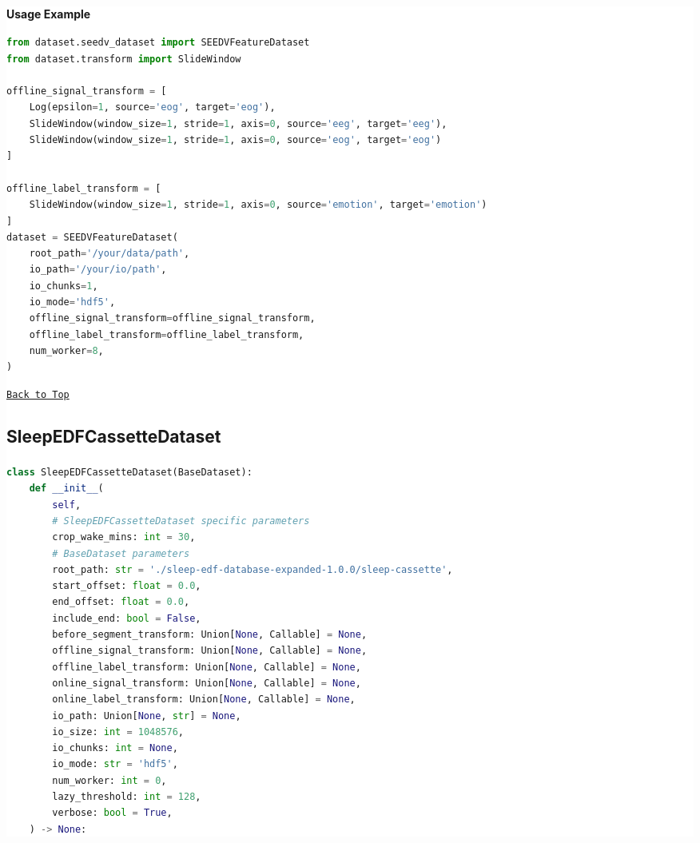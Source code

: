 **Usage Example**

~~~python
from dataset.seedv_dataset import SEEDVFeatureDataset
from dataset.transform import SlideWindow

offline_signal_transform = [
    Log(epsilon=1, source='eog', target='eog'),
    SlideWindow(window_size=1, stride=1, axis=0, source='eeg', target='eeg'),
    SlideWindow(window_size=1, stride=1, axis=0, source='eog', target='eog')
]

offline_label_transform = [
    SlideWindow(window_size=1, stride=1, axis=0, source='emotion', target='emotion')
]
dataset = SEEDVFeatureDataset(
    root_path='/your/data/path',
    io_path='/your/io/path',
    io_chunks=1,
    io_mode='hdf5',
    offline_signal_transform=offline_signal_transform,
    offline_label_transform=offline_label_transform,
    num_worker=8,
)
~~~

[`Back to Top`](#tyeedataset)

## SleepEDFCassetteDataset

~~~python
class SleepEDFCassetteDataset(BaseDataset):
    def __init__(
        self,
        # SleepEDFCassetteDataset specific parameters
        crop_wake_mins: int = 30,
        # BaseDataset parameters
        root_path: str = './sleep-edf-database-expanded-1.0.0/sleep-cassette',
        start_offset: float = 0.0,
        end_offset: float = 0.0,
        include_end: bool = False,
        before_segment_transform: Union[None, Callable] = None,
        offline_signal_transform: Union[None, Callable] = None,
        offline_label_transform: Union[None, Callable] = None,
        online_signal_transform: Union[None, Callable] = None,
        online_label_transform: Union[None, Callable] = None,
        io_path: Union[None, str] = None,
        io_size: int = 1048576,
        io_chunks: int = None,
        io_mode: str = 'hdf5',
        num_worker: int = 0,
        lazy_threshold: int = 128,
        verbose: bool = True,
    ) -> None:
~~~
